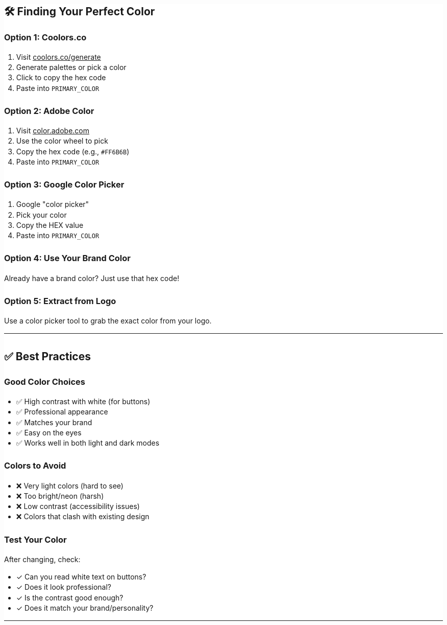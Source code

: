## 🛠️ Finding Your Perfect Color

### Option 1: Coolors.co
1. Visit [coolors.co/generate](https://coolors.co/generate)
2. Generate palettes or pick a color
3. Click to copy the hex code
4. Paste into `PRIMARY_COLOR`

### Option 2: Adobe Color
1. Visit [color.adobe.com](https://color.adobe.com/create/color-wheel)
2. Use the color wheel to pick
3. Copy the hex code (e.g., `#FF6B6B`)
4. Paste into `PRIMARY_COLOR`

### Option 3: Google Color Picker
1. Google "color picker"
2. Pick your color
3. Copy the HEX value
4. Paste into `PRIMARY_COLOR`

### Option 4: Use Your Brand Color
Already have a brand color? Just use that hex code!

### Option 5: Extract from Logo
Use a color picker tool to grab the exact color from your logo.

---

## ✅ Best Practices

### Good Color Choices
- ✅ High contrast with white (for buttons)
- ✅ Professional appearance
- ✅ Matches your brand
- ✅ Easy on the eyes
- ✅ Works well in both light and dark modes

### Colors to Avoid
- ❌ Very light colors (hard to see)
- ❌ Too bright/neon (harsh)
- ❌ Low contrast (accessibility issues)
- ❌ Colors that clash with existing design

### Test Your Color
After changing, check:
- ✓ Can you read white text on buttons?
- ✓ Does it look professional?
- ✓ Is the contrast good enough?
- ✓ Does it match your brand/personality?

---